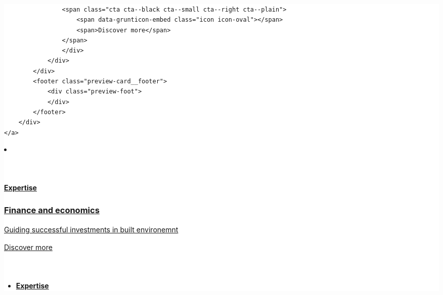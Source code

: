                     <span class="cta cta--black cta--small cta--right cta--plain">
                        <span data-grunticon-embed class="icon icon-oval"></span>
                        <span>Discover more</span>
                    </span>
                    </div>
                </div>
            </div>
            <footer class="preview-card__footer">
                <div class="preview-foot">
                </div>
            </footer>
        </div>
    </a>
</li>
<li class="up-list__item up-list__item--two">
    <a href="/arup-pages/advisory-services/finance-and-economics/" class="preview-card ">
            <header class="preview-card__header preview-card__header--pic">
                <div class="preview-card__pic" style="background-image: url('/-/media/arup/images/expertise/services/smartcitiesmore-london--overall-viewsc-daniel-clements.jpg?h=1125&amp;w=2000&amp;hash=D76D9D74A1F3C88323C3521BE0BF811AD189143B');"></div>
            </header>
        <div class="preview-card__content">
            <div class="preview-card__main">
                <div class="preview-copy">
                    <h4 class="preview-copy__label label--md">
                        Expertise
                    </h4>
                    <h3 class="preview-copy__title ">Finance and economics</h3>
                    <div class="preview-copy__copy-wrap">
                            <p class="preview-copy__copy">Guiding successful investments in built environemnt</p>
                            <span class="cta cta--black cta--small cta--right cta--plain">
                        <span data-grunticon-embed class="icon icon-oval"></span>
                        <span>Discover more</span>
                    </span>
                    </div>
                </div>
            </div>
            <footer class="preview-card__footer">
                <div class="preview-foot">
                </div>
            </footer>
        </div>
    </a>
</li>
</ul>
</div>
</div>
</section>
<section class="highlight-section">
    <div class="container dynamic-feat reveal" style="padding-top:0;">
        <div class="dynamic-feat__list">
            <ul class="up-list">
<li class="up-list__item up-list__item--three">
    <a href="/expertise/services/planning/smart-cities" class="preview-card ">
            <header class="preview-card__header preview-card__header--pic">
                <div class="preview-card__pic" style="background-image: url('/-/media/arup/images/expertise/services/smartcitiesmore-london--overall-viewsc-daniel-clements.jpg?h=1125&amp;w=2000&amp;hash=D76D9D74A1F3C88323C3521BE0BF811AD189143B');"></div>
            </header>
        <div class="preview-card__content ">
            <div class="preview-card__main">
                <div class="preview-copy">
                    <h4 class="preview-copy__label label--md">
                        Expertise
